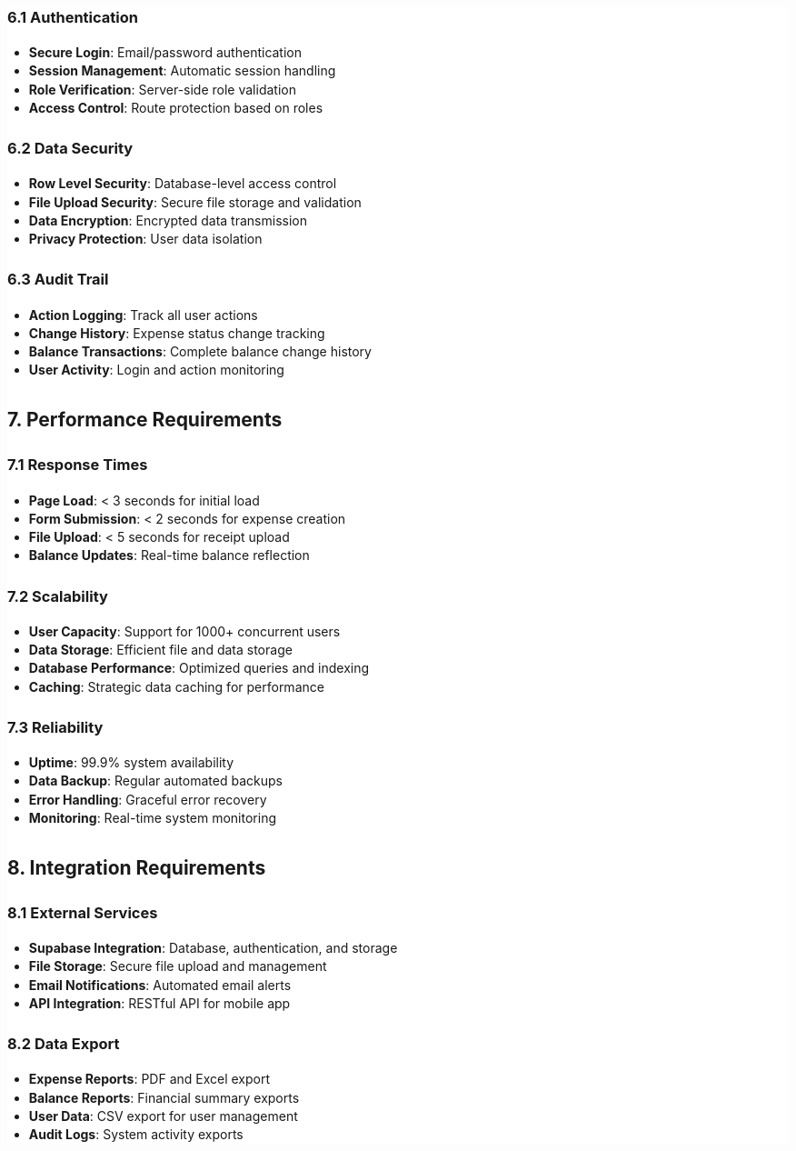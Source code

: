 ### 6.1 Authentication
- **Secure Login**: Email/password authentication
- **Session Management**: Automatic session handling
- **Role Verification**: Server-side role validation
- **Access Control**: Route protection based on roles

### 6.2 Data Security
- **Row Level Security**: Database-level access control
- **File Upload Security**: Secure file storage and validation
- **Data Encryption**: Encrypted data transmission
- **Privacy Protection**: User data isolation

### 6.3 Audit Trail
- **Action Logging**: Track all user actions
- **Change History**: Expense status change tracking
- **Balance Transactions**: Complete balance change history
- **User Activity**: Login and action monitoring

## 7. Performance Requirements

### 7.1 Response Times
- **Page Load**: < 3 seconds for initial load
- **Form Submission**: < 2 seconds for expense creation
- **File Upload**: < 5 seconds for receipt upload
- **Balance Updates**: Real-time balance reflection

### 7.2 Scalability
- **User Capacity**: Support for 1000+ concurrent users
- **Data Storage**: Efficient file and data storage
- **Database Performance**: Optimized queries and indexing
- **Caching**: Strategic data caching for performance

### 7.3 Reliability
- **Uptime**: 99.9% system availability
- **Data Backup**: Regular automated backups
- **Error Handling**: Graceful error recovery
- **Monitoring**: Real-time system monitoring

## 8. Integration Requirements

### 8.1 External Services
- **Supabase Integration**: Database, authentication, and storage
- **File Storage**: Secure file upload and management
- **Email Notifications**: Automated email alerts
- **API Integration**: RESTful API for mobile app

### 8.2 Data Export
- **Expense Reports**: PDF and Excel export
- **Balance Reports**: Financial summary exports
- **User Data**: CSV export for user management
- **Audit Logs**: System activity exports
